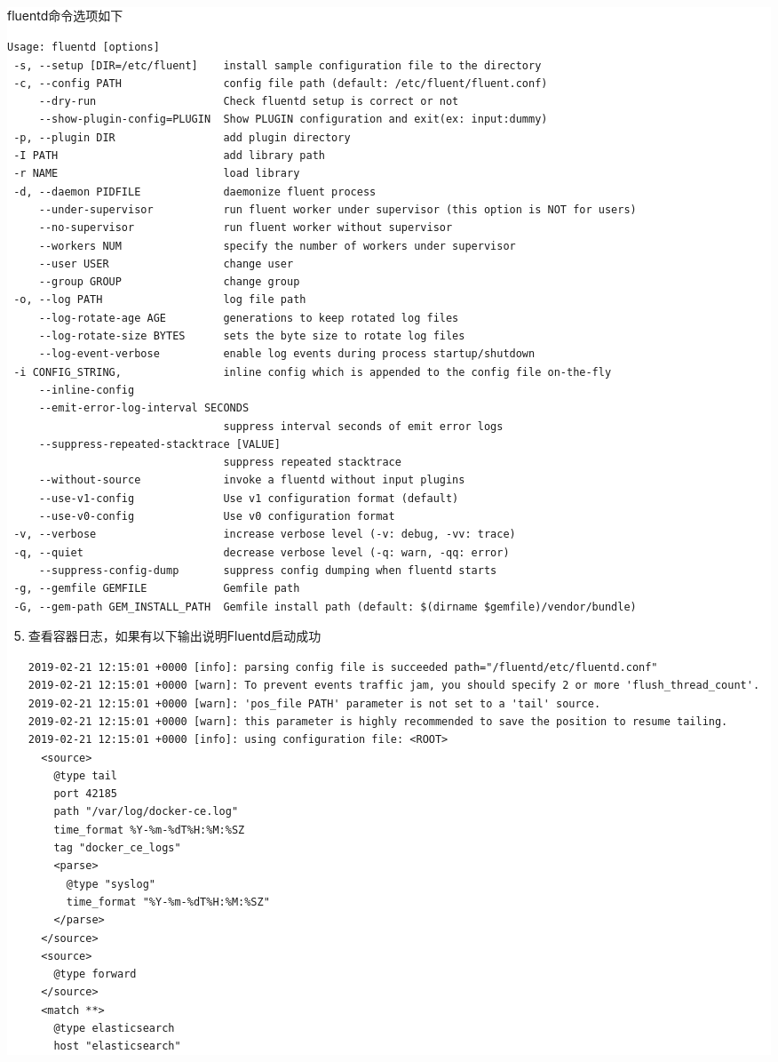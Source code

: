    fluentd命令选项如下
   ```
   Usage: fluentd [options]
    -s, --setup [DIR=/etc/fluent]    install sample configuration file to the directory
    -c, --config PATH                config file path (default: /etc/fluent/fluent.conf)
        --dry-run                    Check fluentd setup is correct or not
        --show-plugin-config=PLUGIN  Show PLUGIN configuration and exit(ex: input:dummy)
    -p, --plugin DIR                 add plugin directory
    -I PATH                          add library path
    -r NAME                          load library
    -d, --daemon PIDFILE             daemonize fluent process
        --under-supervisor           run fluent worker under supervisor (this option is NOT for users)
        --no-supervisor              run fluent worker without supervisor
        --workers NUM                specify the number of workers under supervisor
        --user USER                  change user
        --group GROUP                change group
    -o, --log PATH                   log file path
        --log-rotate-age AGE         generations to keep rotated log files
        --log-rotate-size BYTES      sets the byte size to rotate log files
        --log-event-verbose          enable log events during process startup/shutdown
    -i CONFIG_STRING,                inline config which is appended to the config file on-the-fly
        --inline-config
        --emit-error-log-interval SECONDS
                                     suppress interval seconds of emit error logs
        --suppress-repeated-stacktrace [VALUE]
                                     suppress repeated stacktrace
        --without-source             invoke a fluentd without input plugins
        --use-v1-config              Use v1 configuration format (default)
        --use-v0-config              Use v0 configuration format
    -v, --verbose                    increase verbose level (-v: debug, -vv: trace)
    -q, --quiet                      decrease verbose level (-q: warn, -qq: error)
        --suppress-config-dump       suppress config dumping when fluentd starts
    -g, --gemfile GEMFILE            Gemfile path
    -G, --gem-path GEM_INSTALL_PATH  Gemfile install path (default: $(dirname $gemfile)/vendor/bundle)
   ```
   
5. 查看容器日志，如果有以下输出说明Fluentd启动成功
   ```
   2019-02-21 12:15:01 +0000 [info]: parsing config file is succeeded path="/fluentd/etc/fluentd.conf"
   2019-02-21 12:15:01 +0000 [warn]: To prevent events traffic jam, you should specify 2 or more 'flush_thread_count'.
   2019-02-21 12:15:01 +0000 [warn]: 'pos_file PATH' parameter is not set to a 'tail' source.
   2019-02-21 12:15:01 +0000 [warn]: this parameter is highly recommended to save the position to resume tailing.
   2019-02-21 12:15:01 +0000 [info]: using configuration file: <ROOT>
     <source>
       @type tail
       port 42185
       path "/var/log/docker-ce.log"
       time_format %Y-%m-%dT%H:%M:%SZ
       tag "docker_ce_logs"
       <parse>
         @type "syslog"
         time_format "%Y-%m-%dT%H:%M:%SZ"
       </parse>
     </source>
     <source>
       @type forward
     </source>
     <match **>
       @type elasticsearch
       host "elasticsearch"
   ```